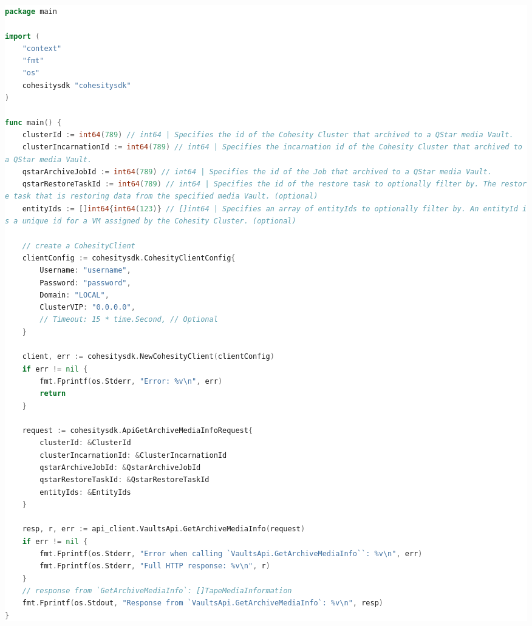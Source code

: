 ```go
package main

import (
    "context"
    "fmt"
    "os"
    cohesitysdk "cohesitysdk"
)

func main() {
    clusterId := int64(789) // int64 | Specifies the id of the Cohesity Cluster that archived to a QStar media Vault.
    clusterIncarnationId := int64(789) // int64 | Specifies the incarnation id of the Cohesity Cluster that archived to a QStar media Vault.
    qstarArchiveJobId := int64(789) // int64 | Specifies the id of the Job that archived to a QStar media Vault.
    qstarRestoreTaskId := int64(789) // int64 | Specifies the id of the restore task to optionally filter by. The restore task that is restoring data from the specified media Vault. (optional)
    entityIds := []int64{int64(123)} // []int64 | Specifies an array of entityIds to optionally filter by. An entityId is a unique id for a VM assigned by the Cohesity Cluster. (optional)

    // create a CohesityClient
    clientConfig := cohesitysdk.CohesityClientConfig{
        Username: "username",
        Password: "password",
        Domain: "LOCAL",
        ClusterVIP: "0.0.0.0",
        // Timeout: 15 * time.Second, // Optional 
    }

    client, err := cohesitysdk.NewCohesityClient(clientConfig)
    if err != nil {
        fmt.Fprintf(os.Stderr, "Error: %v\n", err)
        return
    }

    request := cohesitysdk.ApiGetArchiveMediaInfoRequest{
        clusterId: &ClusterId
        clusterIncarnationId: &ClusterIncarnationId
        qstarArchiveJobId: &QstarArchiveJobId
        qstarRestoreTaskId: &QstarRestoreTaskId
        entityIds: &EntityIds
    }

    resp, r, err := api_client.VaultsApi.GetArchiveMediaInfo(request)
    if err != nil {
        fmt.Fprintf(os.Stderr, "Error when calling `VaultsApi.GetArchiveMediaInfo``: %v\n", err)
        fmt.Fprintf(os.Stderr, "Full HTTP response: %v\n", r)
    }
    // response from `GetArchiveMediaInfo`: []TapeMediaInformation
    fmt.Fprintf(os.Stdout, "Response from `VaultsApi.GetArchiveMediaInfo`: %v\n", resp)
}
```
